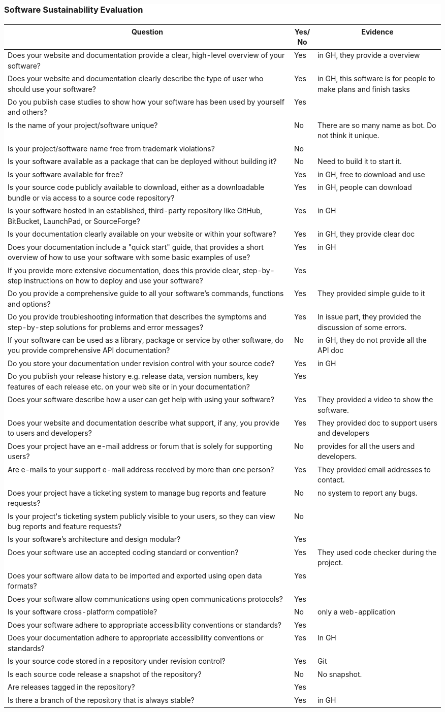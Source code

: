 ### Software Sustainability Evaluation

| Question                                                     | Yes/No | Evidence                                                     |
| ------------------------------------------------------------ | ------ | ------------------------------------------------------------ |
| Does your website and documentation provide a clear, high-level overview of your software? | Yes    | in GH, they provide a overview                               |
| Does your website and documentation clearly describe the type of user who should use your software? | Yes    | in GH, this software is for people to make plans and finish tasks |
| Do you publish case studies to show how your software has been used by yourself and others? | Yes    |                                                              |
| Is the name of your project/software unique?                 | No     | There are so many name as bot. Do not think it unique.       |
| Is your project/software name free from trademark violations? | No     |                                                              |
| Is your software available as a package that can be deployed without building it? | No     | Need to build it to start it.                                |
| Is your software available for free?                         | Yes    | in GH, free to download and use                              |
| Is your source code publicly available to download, either as a downloadable bundle or via access to a source code repository? | Yes    | in GH, people can download                                   |
| Is your software hosted in an established, third-party repository like GitHub, BitBucket, LaunchPad, or SourceForge? | Yes    | in GH                                                        |
| Is your documentation clearly available on your website or within your software? | Yes    | in GH, they provide clear doc                                |
| Does your documentation include a "quick start" guide, that provides a short overview of how to use your software with some basic examples of use? | Yes    | in GH                                                        |
| If you provide more extensive documentation, does this provide clear, step-by-step instructions on how to deploy and use your software? | Yes    |                                                              |
| Do you provide a comprehensive guide to all your software’s commands, functions and options? | Yes    | They provided simple guide to it                             |
| Do you provide troubleshooting information that describes the symptoms and step-by-step solutions for problems and error messages? | Yes    | In issue part, they provided the discussion of some errors.  |
| If your software can be used as a library, package or service by other software, do you provide comprehensive API documentation? | No     | in GH, they do not provide all the API doc                   |
| Do you store your documentation under revision control with your source code? | Yes    | in GH                                                        |
| Do you publish your release history e.g. release data, version numbers, key features of each release etc. on your web site or in your documentation? | Yes    |                                                              |
| Does your software describe how a user can get help with using your software? | Yes    | They provided a video to show the software.                  |
| Does your website and documentation describe what support, if any, you provide to users and developers? | Yes    | They provided doc to support users and developers            |
| Does your project have an e-mail address or forum that is solely for supporting users? | No     | provides for all the users and developers.                   |
| Are e-mails to your support e-mail address received by more than one person? | Yes    | They provided email addresses to contact.                    |
| Does your project have a ticketing system to manage bug reports and feature requests? | No     | no system to report any bugs.                                |
| Is your project's ticketing system publicly visible to your users, so they can view bug reports and feature requests? | No     |                                                              |
| Is your software’s architecture and design modular?          | Yes    |                                                              |
| Does your software use an accepted coding standard or convention? | Yes    | They used code checker during the project.                   |
| Does your software allow data to be imported and exported using open data formats? | Yes    |                                                              |
| Does your software allow communications using open communications protocols? | Yes    |                                                              |
| Is your software cross-platform compatible?                  | No     | only a web-application                                       |
| Does your software adhere to appropriate accessibility conventions or standards? | Yes    |                                                              |
| Does your documentation adhere to appropriate accessibility conventions or standards? | Yes    | In GH                                                        |
| Is your source code stored in a repository under revision control? | Yes    | Git                                                          |
| Is each source code release a snapshot of the repository?    | No     | No snapshot.                                                 |
| Are releases tagged in the repository?                       | Yes    |                                                              |
| Is there a branch of the repository that is always stable?   | Yes    | in GH                                                        |
